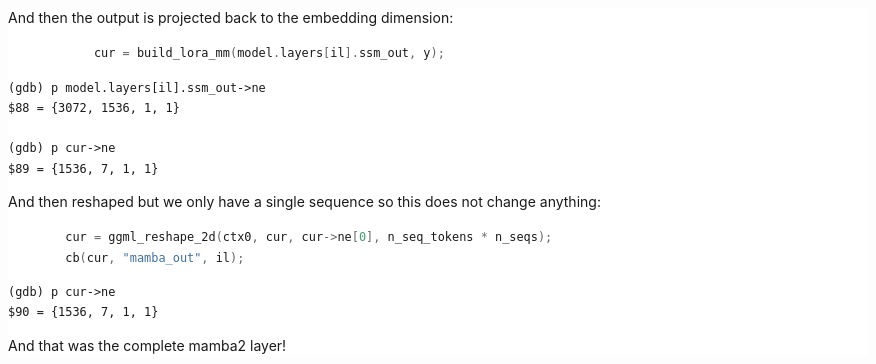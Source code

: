 ```console
```

And then the output is projected back to the embedding dimension:
```c++
            cur = build_lora_mm(model.layers[il].ssm_out, y);
```
```console
(gdb) p model.layers[il].ssm_out->ne
$88 = {3072, 1536, 1, 1}

(gdb) p cur->ne
$89 = {1536, 7, 1, 1}
```
And then reshaped but we only have a single sequence so this does not change
anything:
```c++
        cur = ggml_reshape_2d(ctx0, cur, cur->ne[0], n_seq_tokens * n_seqs);
        cb(cur, "mamba_out", il);
```
```console
(gdb) p cur->ne
$90 = {1536, 7, 1, 1}
```

And that was the complete mamba2 layer!
